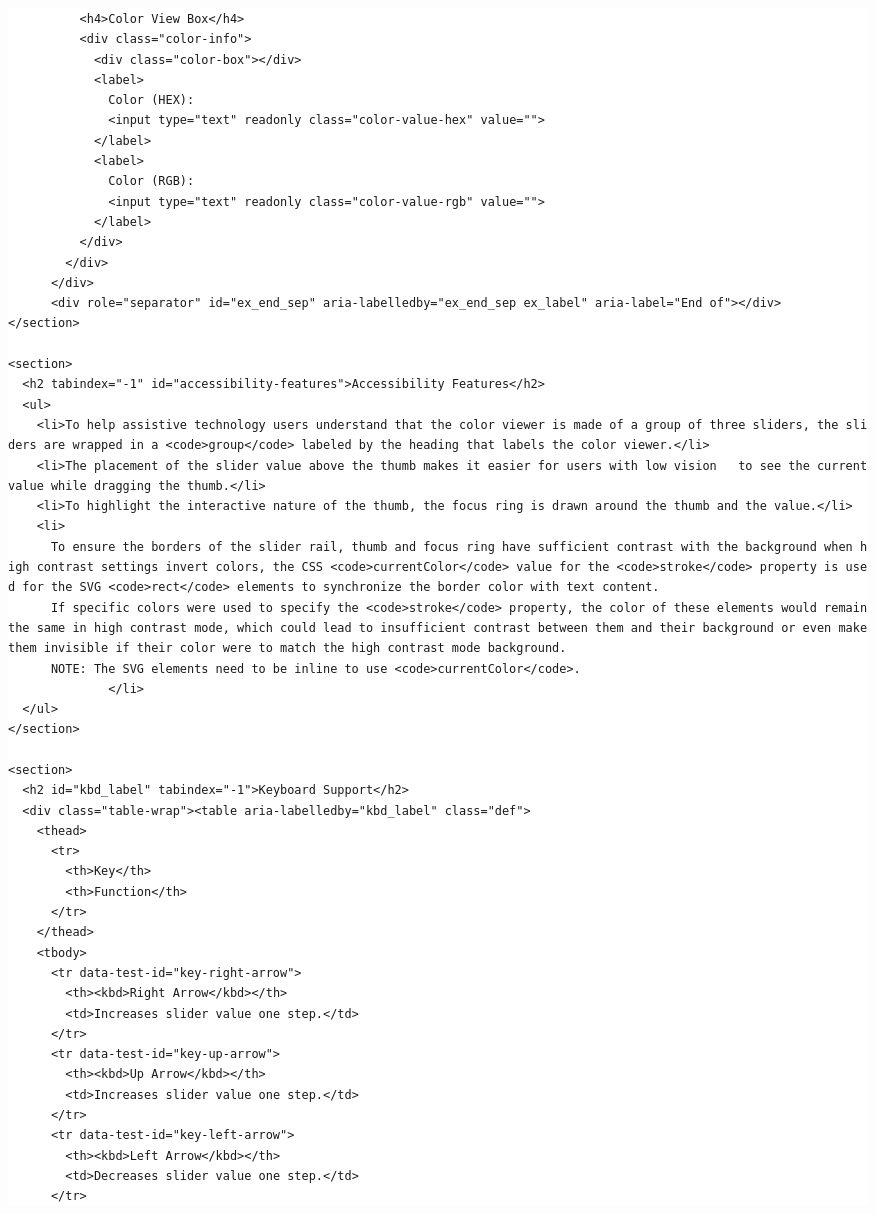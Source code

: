               <h4>Color View Box</h4>
              <div class="color-info">
                <div class="color-box"></div>
                <label>
                  Color (HEX):
                  <input type="text" readonly class="color-value-hex" value="">
                </label>
                <label>
                  Color (RGB):
                  <input type="text" readonly class="color-value-rgb" value="">
                </label>
              </div>
            </div>
          </div>
          <div role="separator" id="ex_end_sep" aria-labelledby="ex_end_sep ex_label" aria-label="End of"></div>
    </section>

    <section>
      <h2 tabindex="-1" id="accessibility-features">Accessibility Features</h2>
      <ul>
        <li>To help assistive technology users understand that the color viewer is made of a group of three sliders, the sliders are wrapped in a <code>group</code> labeled by the heading that labels the color viewer.</li>
        <li>The placement of the slider value above the thumb makes it easier for users with low vision   to see the current value while dragging the thumb.</li>
        <li>To highlight the interactive nature of the thumb, the focus ring is drawn around the thumb and the value.</li>
        <li>
          To ensure the borders of the slider rail, thumb and focus ring have sufficient contrast with the background when high contrast settings invert colors, the CSS <code>currentColor</code> value for the <code>stroke</code> property is used for the SVG <code>rect</code> elements to synchronize the border color with text content.
          If specific colors were used to specify the <code>stroke</code> property, the color of these elements would remain the same in high contrast mode, which could lead to insufficient contrast between them and their background or even make them invisible if their color were to match the high contrast mode background.
          NOTE: The SVG elements need to be inline to use <code>currentColor</code>.
                  </li>
      </ul>
    </section>

    <section>
      <h2 id="kbd_label" tabindex="-1">Keyboard Support</h2>
      <div class="table-wrap"><table aria-labelledby="kbd_label" class="def">
        <thead>
          <tr>
            <th>Key</th>
            <th>Function</th>
          </tr>
        </thead>
        <tbody>
          <tr data-test-id="key-right-arrow">
            <th><kbd>Right Arrow</kbd></th>
            <td>Increases slider value one step.</td>
          </tr>
          <tr data-test-id="key-up-arrow">
            <th><kbd>Up Arrow</kbd></th>
            <td>Increases slider value one step.</td>
          </tr>
          <tr data-test-id="key-left-arrow">
            <th><kbd>Left Arrow</kbd></th>
            <td>Decreases slider value one step.</td>
          </tr>